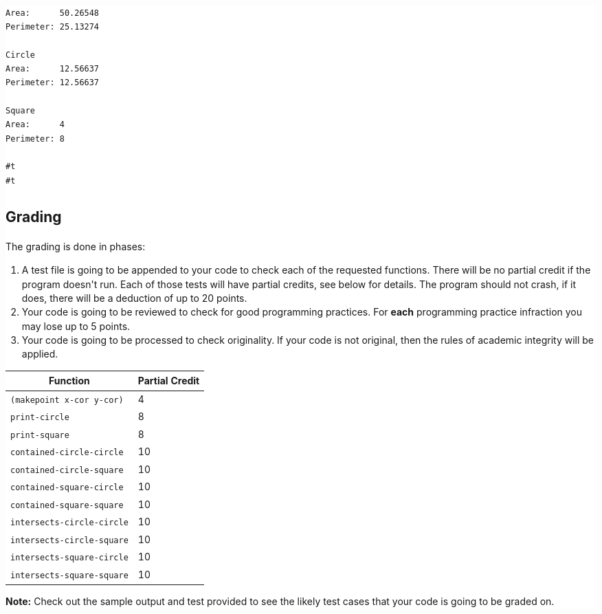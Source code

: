 ```
Area:      50.26548
Perimeter: 25.13274

Circle
Area:      12.56637
Perimeter: 12.56637

Square
Area:      4
Perimeter: 8

#t
#t
```

## Grading

The grading is done in phases:
1. A test file is going to be appended to your code to check each of the requested functions. There will be no partial credit if the program doesn't run. Each of those tests will have partial credits, see below for details. The program should not crash, if it does, there will be a deduction of up to 20 points. 
2. Your code is going to be reviewed to check for good programming practices. For **each** programming practice infraction you may lose up to 5 points.
3. Your code is going to be processed to check originality. If your code is not original, then the rules of academic integrity will be applied.

Function | Partial Credit
--------|-----------
`(makepoint x-cor y-cor)` | 4
`print-circle` | 8
`print-square` | 8
`contained-circle-circle` | 10
`contained-circle-square` | 10
`contained-square-circle` | 10
`contained-square-square` | 10
`intersects-circle-circle` | 10
`intersects-circle-square` | 10
`intersects-square-circle` | 10
`intersects-square-square` | 10

**Note:** Check out the sample output and test provided to see the likely test cases that your code is going to be graded on.
